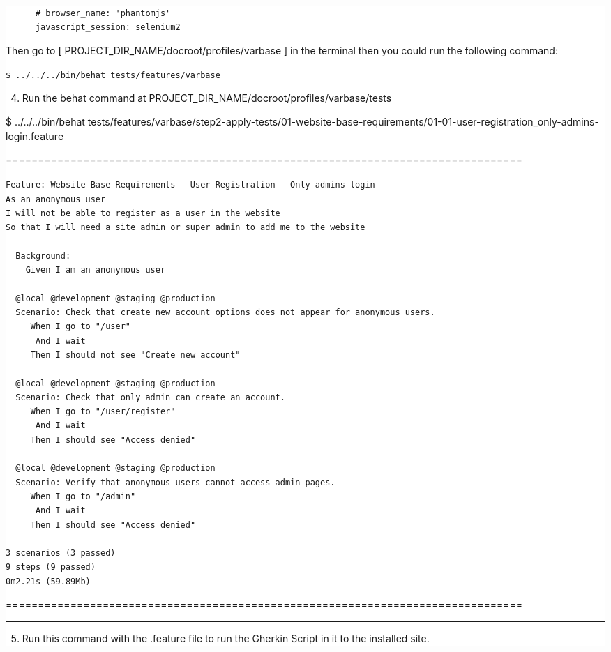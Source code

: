 ```
      # browser_name: 'phantomjs'
      javascript_session: selenium2
```

Then go to [ PROJECT_DIR_NAME/docroot/profiles/varbase ] in the
terminal then you could run the following command:

```
$ ../../../bin/behat tests/features/varbase
```
4. Run the behat command at PROJECT_DIR_NAME/docroot/profiles/varbase/tests

$ ../../../bin/behat tests/features/varbase/step2-apply-tests/01-website-base-requirements/01-01-user-registration_only-admins-login.feature

================================================================================

```
Feature: Website Base Requirements - User Registration - Only admins login
As an anonymous user
I will not be able to register as a user in the website
So that I will need a site admin or super admin to add me to the website

  Background: 
    Given I am an anonymous user
  
  @local @development @staging @production 
  Scenario: Check that create new account options does not appear for anonymous users.
     When I go to "/user"
      And I wait
     Then I should not see "Create new account"
  
  @local @development @staging @production
  Scenario: Check that only admin can create an account.
     When I go to "/user/register"
      And I wait
     Then I should see "Access denied"
  
  @local @development @staging @production
  Scenario: Verify that anonymous users cannot access admin pages.
     When I go to "/admin"
      And I wait
     Then I should see "Access denied"

3 scenarios (3 passed)
9 steps (9 passed)
0m2.21s (59.89Mb)

```
================================================================================

--------------------------------------------------------------------------------
5. Run this command with the .feature file to run the Gherkin Script in it to the installed site.
